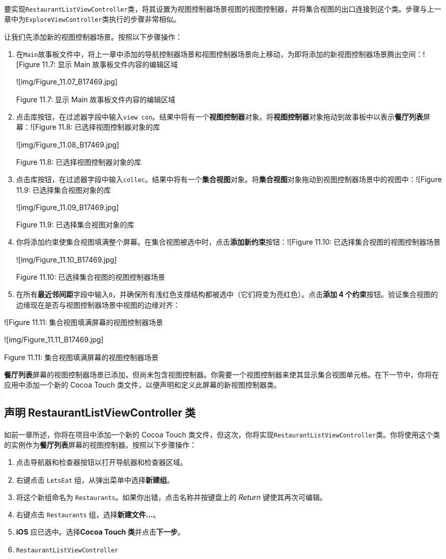 要实现`RestaurantListViewController`类，将其设置为视图控制器场景视图的视图控制器，并将集合视图的出口连接到这个类。步骤与上一章中为`ExploreViewController`类执行的步骤非常相似。

让我们先添加新的视图控制器场景。按照以下步骤操作：

1.  在`Main`故事板文件中，将上一章中添加的导航控制器场景和视图控制器场景向上移动，为即将添加的新视图控制器场景腾出空间：![Figure 11.7: 显示 Main 故事板文件内容的编辑区域

    ![img/Figure_11.07_B17469.jpg]

    Figure 11.7: 显示 Main 故事板文件内容的编辑区域

1.  点击库按钮，在过滤器字段中输入`view con`。结果中将有一个**视图控制器**对象。将**视图控制器**对象拖动到故事板中以表示**餐厅列表**屏幕：![Figure 11.8: 已选择视图控制器对象的库

    ![img/Figure_11.08_B17469.jpg]

    Figure 11.8: 已选择视图控制器对象的库

1.  点击库按钮，在过滤器字段中输入`collec`。结果中将有一个**集合视图**对象。将**集合视图**对象拖动到视图控制器场景中的视图中：![Figure 11.9: 已选择集合视图对象的库

    ![img/Figure_11.09_B17469.jpg]

    Figure 11.9: 已选择集合视图对象的库

1.  你将添加约束使集合视图填满整个屏幕。在集合视图被选中时，点击**添加新约束**按钮：![Figure 11.10: 已选择集合视图的视图控制器场景

    ![img/Figure_11.10_B17469.jpg]

    Figure 11.10: 已选择集合视图的视图控制器场景

1.  在所有**最近邻间距**字段中输入`0`，并确保所有浅红色支撑结构都被选中（它们将变为亮红色）。点击**添加 4 个约束**按钮。验证集合视图的边缘现在是否与视图控制器场景中视图的边缘对齐：

![Figure 11.11: 集合视图填满屏幕的视图控制器场景

![img/Figure_11.11_B17469.jpg]

Figure 11.11: 集合视图填满屏幕的视图控制器场景

**餐厅列表**屏幕的视图控制器场景已添加，但尚未包含视图控制器。你需要一个视图控制器来使其显示集合视图单元格。在下一节中，你将在应用中添加一个新的 Cocoa Touch 类文件，以便声明和定义此屏幕的新视图控制器类。

## 声明 RestaurantListViewController 类

如前一章所述，你将在项目中添加一个新的 Cocoa Touch 类文件，但这次，你将实现`RestaurantListViewController`类。你将使用这个类的实例作为**餐厅列表**屏幕的视图控制器。按照以下步骤操作：

1.  点击导航器和检查器按钮以打开导航器和检查器区域。

1.  右键点击 `LetsEat` 组，从弹出菜单中选择**新建组**。

1.  将这个新组命名为 `Restaurants`。如果你出错，点击名称并按键盘上的 *Return* 键使其再次可编辑。

1.  右键点击 `Restaurants` 组，选择**新建文件...**。

1.  **iOS** 应已选中。选择**Cocoa Touch 类**并点击**下一步**。

1.  `RestaurantListViewController`
